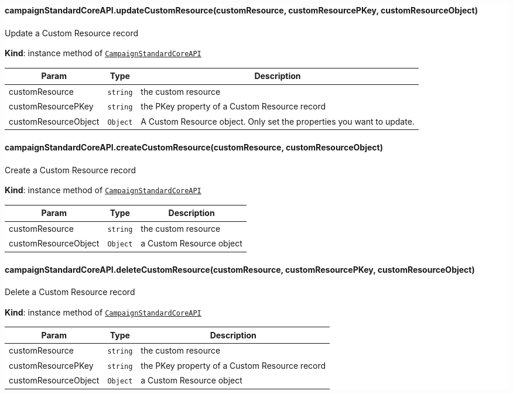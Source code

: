 <a name="module_@adobe/aio-lib-campaign-standard..CampaignStandardCoreAPI+updateCustomResource"></a>

#### campaignStandardCoreAPI.updateCustomResource(customResource, customResourcePKey, customResourceObject)
Update a Custom Resource record

**Kind**: instance method of [<code>CampaignStandardCoreAPI</code>](#module_@adobe/aio-lib-campaign-standard..CampaignStandardCoreAPI)  

| Param | Type | Description |
| --- | --- | --- |
| customResource | <code>string</code> | the custom resource |
| customResourcePKey | <code>string</code> | the PKey property of a Custom Resource record |
| customResourceObject | <code>Object</code> | A Custom Resource object. Only set the properties you want to update. |

<a name="module_@adobe/aio-lib-campaign-standard..CampaignStandardCoreAPI+createCustomResource"></a>

#### campaignStandardCoreAPI.createCustomResource(customResource, customResourceObject)
Create a Custom Resource record

**Kind**: instance method of [<code>CampaignStandardCoreAPI</code>](#module_@adobe/aio-lib-campaign-standard..CampaignStandardCoreAPI)  

| Param | Type | Description |
| --- | --- | --- |
| customResource | <code>string</code> | the custom resource |
| customResourceObject | <code>Object</code> | a Custom Resource object |

<a name="module_@adobe/aio-lib-campaign-standard..CampaignStandardCoreAPI+deleteCustomResource"></a>

#### campaignStandardCoreAPI.deleteCustomResource(customResource, customResourcePKey, customResourceObject)
Delete a Custom Resource record

**Kind**: instance method of [<code>CampaignStandardCoreAPI</code>](#module_@adobe/aio-lib-campaign-standard..CampaignStandardCoreAPI)  

| Param | Type | Description |
| --- | --- | --- |
| customResource | <code>string</code> | the custom resource |
| customResourcePKey | <code>string</code> | the PKey property of a Custom Resource record |
| customResourceObject | <code>Object</code> | a Custom Resource object |

